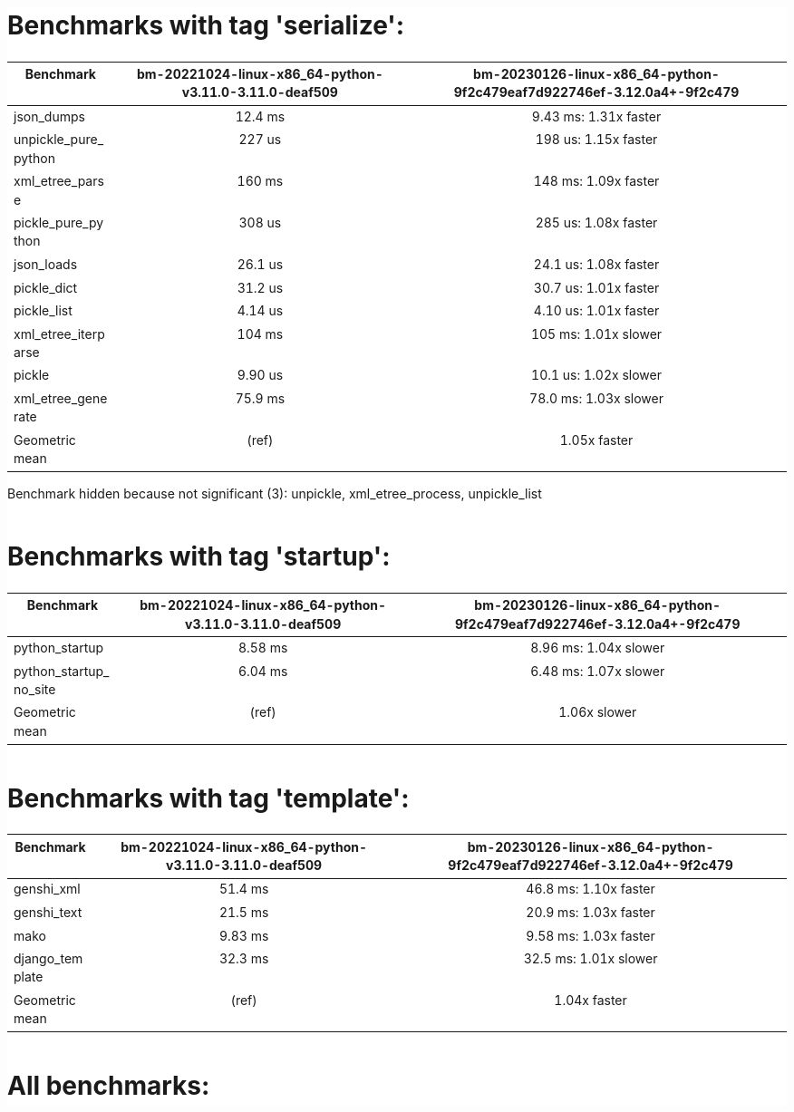 Benchmarks with tag 'serialize':
================================

| Benchmark            | bm-20221024-linux-x86_64-python-v3.11.0-3.11.0-deaf509 | bm-20230126-linux-x86_64-python-9f2c479eaf7d922746ef-3.12.0a4+-9f2c479 |
|----------------------|:------------------------------------------------------:|:----------------------------------------------------------------------:|
| json_dumps           | 12.4 ms                                                | 9.43 ms: 1.31x faster                                                  |
| unpickle_pure_python | 227 us                                                 | 198 us: 1.15x faster                                                   |
| xml_etree_parse      | 160 ms                                                 | 148 ms: 1.09x faster                                                   |
| pickle_pure_python   | 308 us                                                 | 285 us: 1.08x faster                                                   |
| json_loads           | 26.1 us                                                | 24.1 us: 1.08x faster                                                  |
| pickle_dict          | 31.2 us                                                | 30.7 us: 1.01x faster                                                  |
| pickle_list          | 4.14 us                                                | 4.10 us: 1.01x faster                                                  |
| xml_etree_iterparse  | 104 ms                                                 | 105 ms: 1.01x slower                                                   |
| pickle               | 9.90 us                                                | 10.1 us: 1.02x slower                                                  |
| xml_etree_generate   | 75.9 ms                                                | 78.0 ms: 1.03x slower                                                  |
| Geometric mean       | (ref)                                                  | 1.05x faster                                                           |

Benchmark hidden because not significant (3): unpickle, xml_etree_process, unpickle_list

Benchmarks with tag 'startup':
==============================

| Benchmark              | bm-20221024-linux-x86_64-python-v3.11.0-3.11.0-deaf509 | bm-20230126-linux-x86_64-python-9f2c479eaf7d922746ef-3.12.0a4+-9f2c479 |
|------------------------|:------------------------------------------------------:|:----------------------------------------------------------------------:|
| python_startup         | 8.58 ms                                                | 8.96 ms: 1.04x slower                                                  |
| python_startup_no_site | 6.04 ms                                                | 6.48 ms: 1.07x slower                                                  |
| Geometric mean         | (ref)                                                  | 1.06x slower                                                           |

Benchmarks with tag 'template':
===============================

| Benchmark       | bm-20221024-linux-x86_64-python-v3.11.0-3.11.0-deaf509 | bm-20230126-linux-x86_64-python-9f2c479eaf7d922746ef-3.12.0a4+-9f2c479 |
|-----------------|:------------------------------------------------------:|:----------------------------------------------------------------------:|
| genshi_xml      | 51.4 ms                                                | 46.8 ms: 1.10x faster                                                  |
| genshi_text     | 21.5 ms                                                | 20.9 ms: 1.03x faster                                                  |
| mako            | 9.83 ms                                                | 9.58 ms: 1.03x faster                                                  |
| django_template | 32.3 ms                                                | 32.5 ms: 1.01x slower                                                  |
| Geometric mean  | (ref)                                                  | 1.04x faster                                                           |

All benchmarks:
===============
